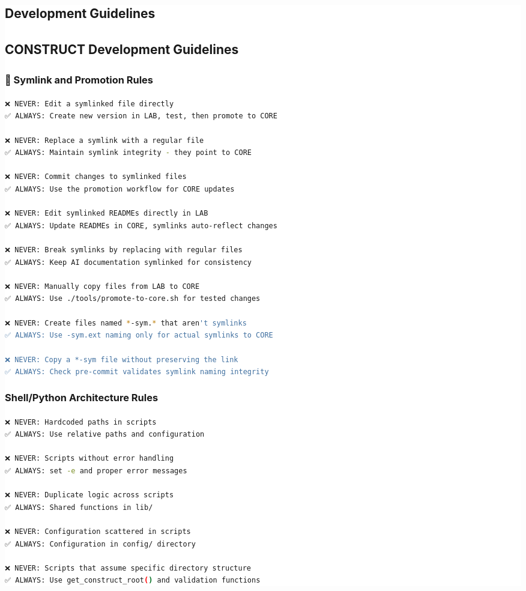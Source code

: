 ## Development Guidelines

## CONSTRUCT Development Guidelines

### 🚨 Symlink and Promotion Rules

```bash
❌ NEVER: Edit a symlinked file directly
✅ ALWAYS: Create new version in LAB, test, then promote to CORE

❌ NEVER: Replace a symlink with a regular file
✅ ALWAYS: Maintain symlink integrity - they point to CORE

❌ NEVER: Commit changes to symlinked files
✅ ALWAYS: Use the promotion workflow for CORE updates

❌ NEVER: Edit symlinked READMEs directly in LAB
✅ ALWAYS: Update READMEs in CORE, symlinks auto-reflect changes

❌ NEVER: Break symlinks by replacing with regular files  
✅ ALWAYS: Keep AI documentation symlinked for consistency

❌ NEVER: Manually copy files from LAB to CORE
✅ ALWAYS: Use ./tools/promote-to-core.sh for tested changes

❌ NEVER: Create files named *-sym.* that aren't symlinks
✅ ALWAYS: Use -sym.ext naming only for actual symlinks to CORE

❌ NEVER: Copy a *-sym file without preserving the link
✅ ALWAYS: Check pre-commit validates symlink naming integrity
```

### Shell/Python Architecture Rules

```bash
❌ NEVER: Hardcoded paths in scripts
✅ ALWAYS: Use relative paths and configuration

❌ NEVER: Scripts without error handling
✅ ALWAYS: set -e and proper error messages

❌ NEVER: Duplicate logic across scripts
✅ ALWAYS: Shared functions in lib/

❌ NEVER: Configuration scattered in scripts
✅ ALWAYS: Configuration in config/ directory

❌ NEVER: Scripts that assume specific directory structure
✅ ALWAYS: Use get_construct_root() and validation functions
```
